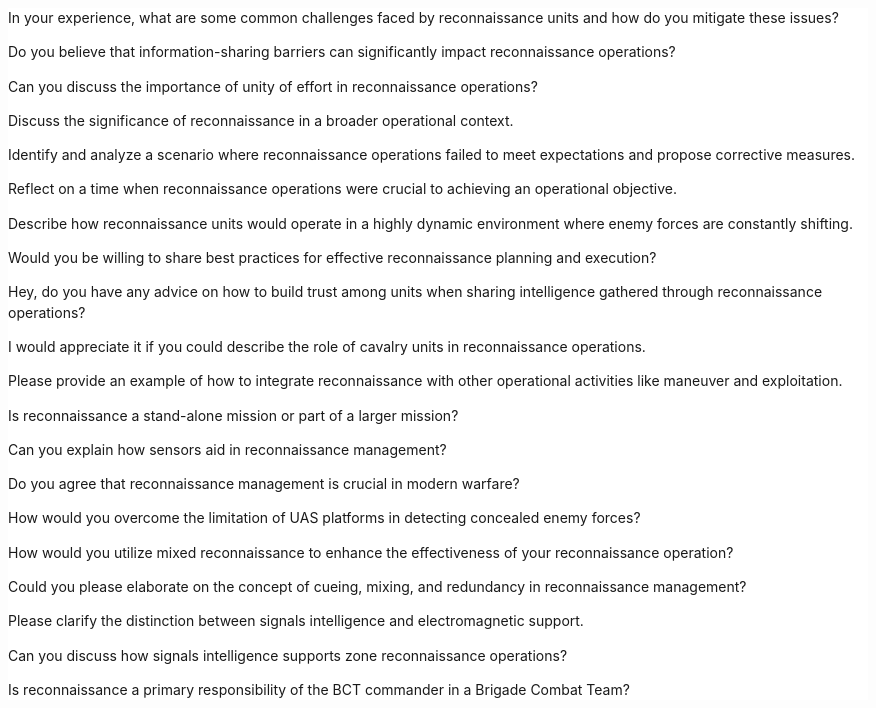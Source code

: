 
In your experience, what are some common challenges faced by reconnaissance units and how do you mitigate these issues?


Do you believe that information-sharing barriers can significantly impact reconnaissance operations?


Can you discuss the importance of unity of effort in reconnaissance operations?


Discuss the significance of reconnaissance in a broader operational context.


Identify and analyze a scenario where reconnaissance operations failed to meet expectations and propose corrective measures.


Reflect on a time when reconnaissance operations were crucial to achieving an operational objective.


Describe how reconnaissance units would operate in a highly dynamic environment where enemy forces are constantly shifting.


Would you be willing to share best practices for effective reconnaissance planning and execution?


Hey, do you have any advice on how to build trust among units when sharing intelligence gathered through reconnaissance operations?


I would appreciate it if you could describe the role of cavalry units in reconnaissance operations.


Please provide an example of how to integrate reconnaissance with other operational activities like maneuver and exploitation.


Is reconnaissance a stand-alone mission or part of a larger mission?


Can you explain how sensors aid in reconnaissance management?


Do you agree that reconnaissance management is crucial in modern warfare?


How would you overcome the limitation of UAS platforms in detecting concealed enemy forces?


How would you utilize mixed reconnaissance to enhance the effectiveness of your reconnaissance operation?


Could you please elaborate on the concept of cueing, mixing, and redundancy in reconnaissance management?


Please clarify the distinction between signals intelligence and electromagnetic support.


Can you discuss how signals intelligence supports zone reconnaissance operations?


Is reconnaissance a primary responsibility of the BCT commander in a Brigade Combat Team?

